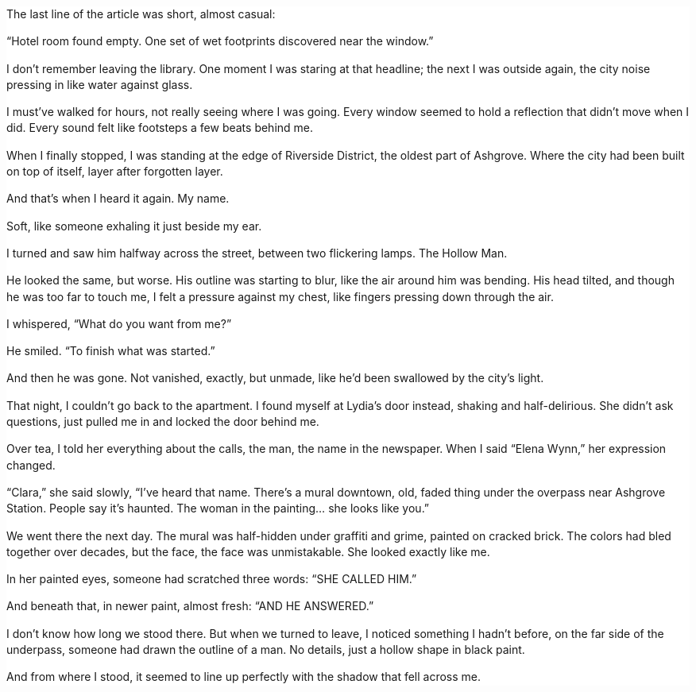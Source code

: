 The last line of the article was short, almost casual:

“Hotel room found empty. One set of wet footprints discovered near the window.”

I don’t remember leaving the library.
One moment I was staring at that headline; the next I was outside again, the city noise pressing in like water against glass.

I must’ve walked for hours, not really seeing where I was going. Every window seemed to hold a reflection that didn’t move when I did. Every sound felt like footsteps a few beats behind me.

When I finally stopped, I was standing at the edge of Riverside District, the oldest part of Ashgrove. Where the city had been built on top of itself, layer after forgotten layer.

And that’s when I heard it again.
My name.

Soft, like someone exhaling it just beside my ear.

I turned and saw him halfway across the street, between two flickering lamps. The Hollow Man.

He looked the same, but worse. His outline was starting to blur, like the air around him was bending. His head tilted, and though he was too far to touch me, I felt a pressure against my chest, like fingers pressing down through the air.

I whispered, “What do you want from me?”

He smiled.
“To finish what was started.”

And then he was gone. Not vanished, exactly, but unmade, like he’d been swallowed by the city’s light.

That night, I couldn’t go back to the apartment. I found myself at Lydia’s door instead, shaking and half-delirious. She didn’t ask questions, just pulled me in and locked the door behind me.

Over tea, I told her everything about the calls, the man, the name in the newspaper. When I said “Elena Wynn,” her expression changed.

“Clara,” she said slowly, “I’ve heard that name. There’s a mural downtown, old, faded thing under the overpass near Ashgrove Station. People say it’s haunted. The woman in the painting… she looks like you.”

We went there the next day.
The mural was half-hidden under graffiti and grime, painted on cracked brick. The colors had bled together over decades, but the face, the face was unmistakable.
She looked exactly like me.

In her painted eyes, someone had scratched three words:
“SHE CALLED HIM.”

And beneath that, in newer paint, almost fresh:
“AND HE ANSWERED.”

I don’t know how long we stood there.
But when we turned to leave, I noticed something I hadn’t before, on the far side of the underpass, someone had drawn the outline of a man. No details, just a hollow shape in black paint.

And from where I stood, it seemed to line up perfectly with the shadow that fell across me.
